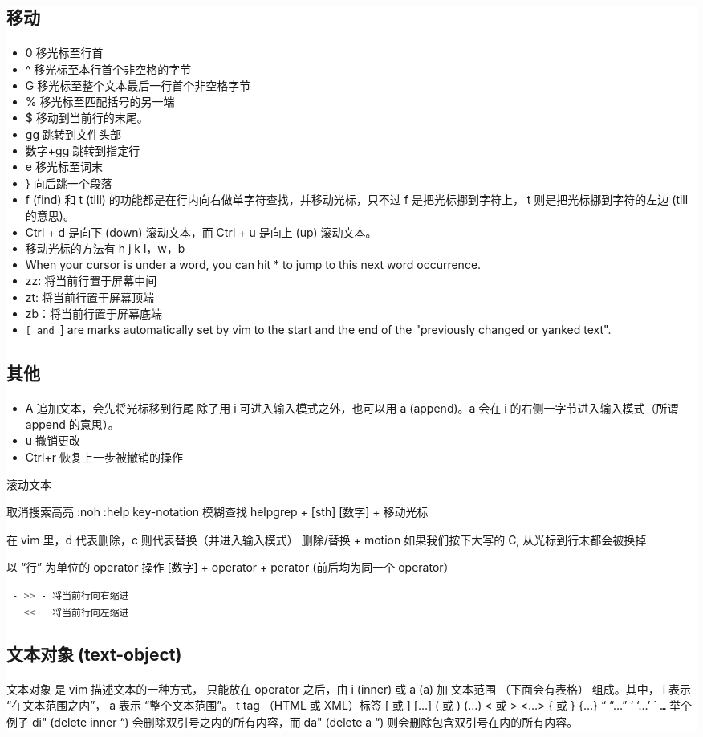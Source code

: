 ## 移动
- 0	移光标至行首
- ^	移光标至本行首个非空格的字节
- G	移光标至整个文本最后一行首个非空格字节
- %	移光标至匹配括号的另一端
- $	移动到当前行的末尾。
- gg  跳转到文件头部
- 数字+gg 跳转到指定行
- e 移光标至词末
- } 向后跳一个段落
- f (find) 和 t (till) 的功能都是在行内向右做单字符查找，并移动光标，只不过 f 是把光标挪到字符上， t 则是把光标挪到字符的左边 (till 的意思)。
- Ctrl + d 是向下 (down) 滚动文本，而 Ctrl + u 是向上 (up) 滚动文本。
- 移动光标的方法有 h j k l，w，b
- When your cursor is under a word, you can hit *  to jump to this next word occurrence. 
- zz: 将当前行置于屏幕中间 
- zt: 将当前行置于屏幕顶端 
- zb：将当前行置于屏幕底端
- `[ and `] are marks automatically set by vim to the start and the end of the "previously changed or yanked text".

## 其他
* A    追加文本，会先将光标移到行尾
除了用 i 可进入输入模式之外，也可以用 a (append)。a 会在 i 的右侧一字节进入输入模式（所谓 append 的意思）。
* u    撤销更改
* Ctrl+r 恢复上一步被撤销的操作

滚动文本

取消搜索高亮 :noh
:help key-notation
模糊查找 helpgrep + [sth]
[数字] + 移动光标



在 vim 里，d 代表删除，c 则代表替换（并进入输入模式）
删除/替换 + motion
如果我们按下大写的 C, 从光标到行末都会被换掉

以 “行” 为单位的 operator 操作
[数字] + operator + perator (前后均为同一个 operator）


```sh
 - >> - 将当前行向右缩进
 - << - 将当前行向左缩进 
```

## 文本对象 (text-object)
文本对象 是 vim 描述文本的一种方式， 只能放在 operator 之后，由 i (inner) 或 a (a) 加 文本范围 （下面会有表格） 组成。其中， i 表示 “在文本范围之内”， a 表示 “整个文本范围”。
t    	tag （HTML 或 XML）标签
[ 或 ]	[…]
( 或 )	(…)
< 或 >	<…>
{ 或 }	{…}
“	    “…”
‘	    ‘…’
\`	    `…`
举个例子 di" (delete inner “) 会删除双引号之内的所有内容，而 da" (delete a “) 则会删除包含双引号在内的所有内容。
